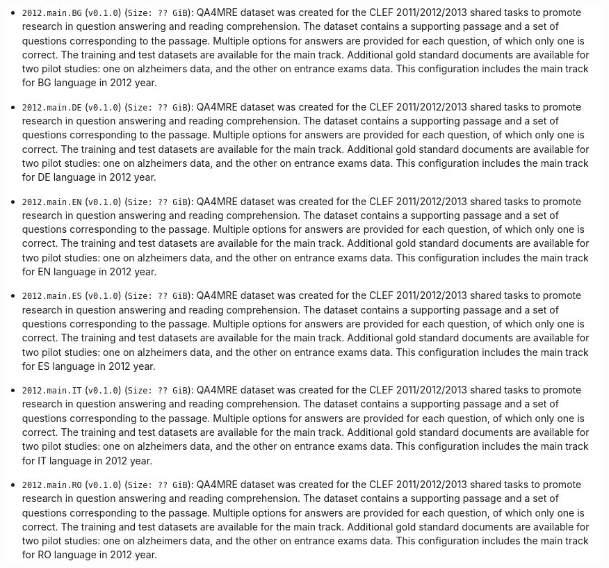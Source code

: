 *   `2012.main.BG` (`v0.1.0`) (`Size: ?? GiB`): QA4MRE dataset was created for
    the CLEF 2011/2012/2013 shared tasks to promote research in question
    answering and reading comprehension. The dataset contains a supporting
    passage and a set of questions corresponding to the passage. Multiple
    options for answers are provided for each question, of which only one is
    correct. The training and test datasets are available for the main track.
    Additional gold standard documents are available for two pilot studies: one
    on alzheimers data, and the other on entrance exams data. This configuration
    includes the main track for BG language in 2012 year.

*   `2012.main.DE` (`v0.1.0`) (`Size: ?? GiB`): QA4MRE dataset was created for
    the CLEF 2011/2012/2013 shared tasks to promote research in question
    answering and reading comprehension. The dataset contains a supporting
    passage and a set of questions corresponding to the passage. Multiple
    options for answers are provided for each question, of which only one is
    correct. The training and test datasets are available for the main track.
    Additional gold standard documents are available for two pilot studies: one
    on alzheimers data, and the other on entrance exams data. This configuration
    includes the main track for DE language in 2012 year.

*   `2012.main.EN` (`v0.1.0`) (`Size: ?? GiB`): QA4MRE dataset was created for
    the CLEF 2011/2012/2013 shared tasks to promote research in question
    answering and reading comprehension. The dataset contains a supporting
    passage and a set of questions corresponding to the passage. Multiple
    options for answers are provided for each question, of which only one is
    correct. The training and test datasets are available for the main track.
    Additional gold standard documents are available for two pilot studies: one
    on alzheimers data, and the other on entrance exams data. This configuration
    includes the main track for EN language in 2012 year.

*   `2012.main.ES` (`v0.1.0`) (`Size: ?? GiB`): QA4MRE dataset was created for
    the CLEF 2011/2012/2013 shared tasks to promote research in question
    answering and reading comprehension. The dataset contains a supporting
    passage and a set of questions corresponding to the passage. Multiple
    options for answers are provided for each question, of which only one is
    correct. The training and test datasets are available for the main track.
    Additional gold standard documents are available for two pilot studies: one
    on alzheimers data, and the other on entrance exams data. This configuration
    includes the main track for ES language in 2012 year.

*   `2012.main.IT` (`v0.1.0`) (`Size: ?? GiB`): QA4MRE dataset was created for
    the CLEF 2011/2012/2013 shared tasks to promote research in question
    answering and reading comprehension. The dataset contains a supporting
    passage and a set of questions corresponding to the passage. Multiple
    options for answers are provided for each question, of which only one is
    correct. The training and test datasets are available for the main track.
    Additional gold standard documents are available for two pilot studies: one
    on alzheimers data, and the other on entrance exams data. This configuration
    includes the main track for IT language in 2012 year.

*   `2012.main.RO` (`v0.1.0`) (`Size: ?? GiB`): QA4MRE dataset was created for
    the CLEF 2011/2012/2013 shared tasks to promote research in question
    answering and reading comprehension. The dataset contains a supporting
    passage and a set of questions corresponding to the passage. Multiple
    options for answers are provided for each question, of which only one is
    correct. The training and test datasets are available for the main track.
    Additional gold standard documents are available for two pilot studies: one
    on alzheimers data, and the other on entrance exams data. This configuration
    includes the main track for RO language in 2012 year.
